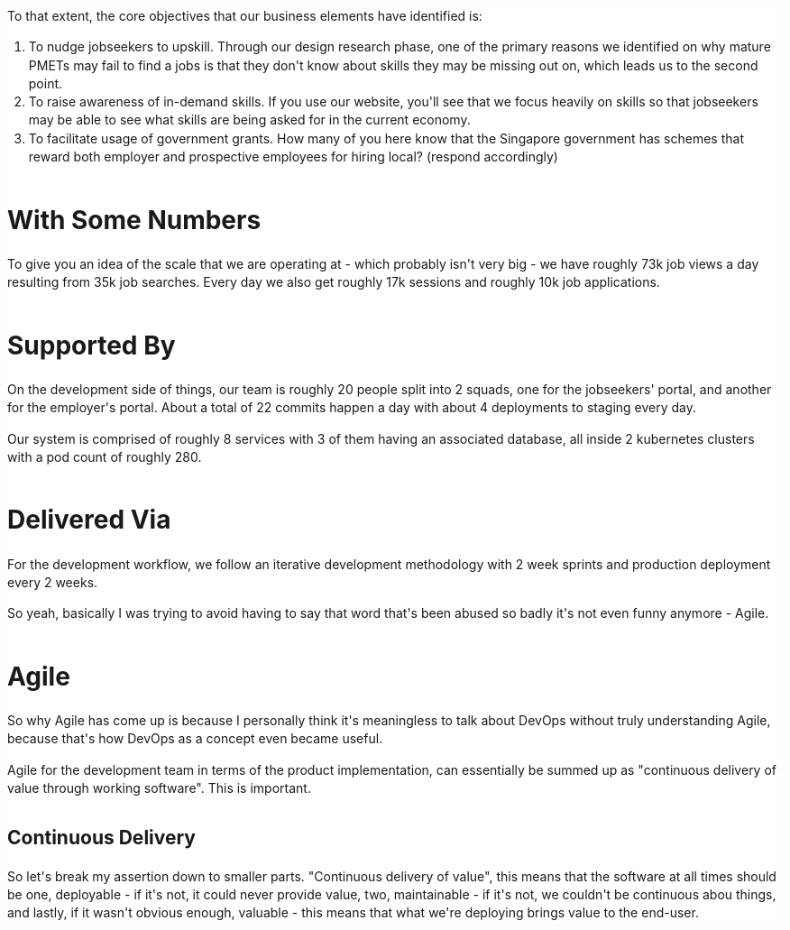 To that extent, the core objectives that our business elements have identified is:

1. To nudge jobseekers to upskill. Through our design research phase, one of the primary reasons we identified on why mature PMETs may fail to find a jobs is that they don't know about skills they may be missing out on, which leads us to the second point.
2. To raise awareness of in-demand skills. If you use our website, you'll see that we focus heavily on skills so that jobseekers may be able to see what skills are being asked for in the current economy.
3. To facilitate usage of government grants. How many of you here know that the Singapore government has schemes that reward both employer and prospective employees for hiring local? (respond accordingly)

# With Some Numbers

To give you an idea of the scale that we are operating at - which probably isn't very big - we have roughly 73k job views a day resulting from 35k job searches. Every day we also get roughly 17k sessions and roughly 10k job applications.

# Supported By

On the development side of things, our team is roughly 20 people split into 2 squads, one for the jobseekers' portal, and another for the employer's portal. About a total of 22 commits happen a day with about 4 deployments to staging every day.

Our system is comprised of roughly 8 services with 3 of them having an associated database, all inside 2 kubernetes clusters with a pod count of roughly 280.

# Delivered Via

For the development workflow, we follow an iterative development methodology with 2 week sprints and production deployment every 2 weeks.

So yeah, basically I was trying to avoid having to say that word that's been abused so badly it's not even funny anymore - Agile.

# Agile

So why Agile has come up is because I personally think it's meaningless to talk about DevOps without truly understanding Agile, because that's how DevOps as a concept even became useful.

Agile for the development team in terms of the product implementation, can essentially be summed up as "continuous delivery of value through working software". This is important.

## Continuous Delivery

So let's break my assertion down to smaller parts. "Continuous delivery of value", this means that the software at all times should be one, deployable - if it's not, it could never provide value, two, maintainable - if it's not, we couldn't be continuous abou things, and lastly, if it wasn't obvious enough, valuable - this means that what we're deploying brings value to the end-user.
